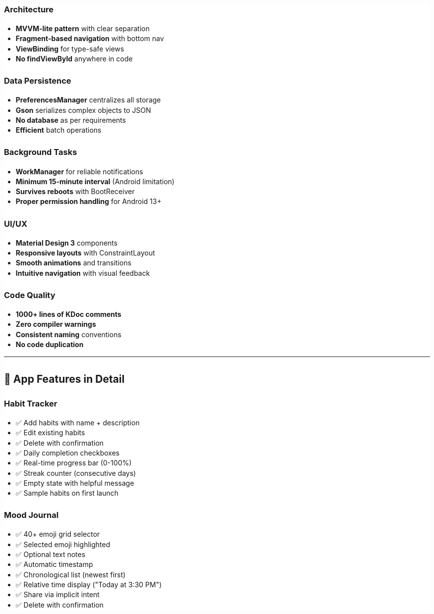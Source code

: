 ### Architecture
- **MVVM-lite pattern** with clear separation
- **Fragment-based navigation** with bottom nav
- **ViewBinding** for type-safe views
- **No findViewById** anywhere in code

### Data Persistence
- **PreferencesManager** centralizes all storage
- **Gson** serializes complex objects to JSON
- **No database** as per requirements
- **Efficient** batch operations

### Background Tasks
- **WorkManager** for reliable notifications
- **Minimum 15-minute interval** (Android limitation)
- **Survives reboots** with BootReceiver
- **Proper permission handling** for Android 13+

### UI/UX
- **Material Design 3** components
- **Responsive layouts** with ConstraintLayout
- **Smooth animations** and transitions
- **Intuitive navigation** with visual feedback

### Code Quality
- **1000+ lines of KDoc comments**
- **Zero compiler warnings**
- **Consistent naming** conventions
- **No code duplication**

---

## 📱 App Features in Detail

### Habit Tracker
- ✅ Add habits with name + description
- ✅ Edit existing habits
- ✅ Delete with confirmation
- ✅ Daily completion checkboxes
- ✅ Real-time progress bar (0-100%)
- ✅ Streak counter (consecutive days)
- ✅ Empty state with helpful message
- ✅ Sample habits on first launch

### Mood Journal
- ✅ 40+ emoji grid selector
- ✅ Selected emoji highlighted
- ✅ Optional text notes
- ✅ Automatic timestamp
- ✅ Chronological list (newest first)
- ✅ Relative time display ("Today at 3:30 PM")
- ✅ Share via implicit intent
- ✅ Delete with confirmation
